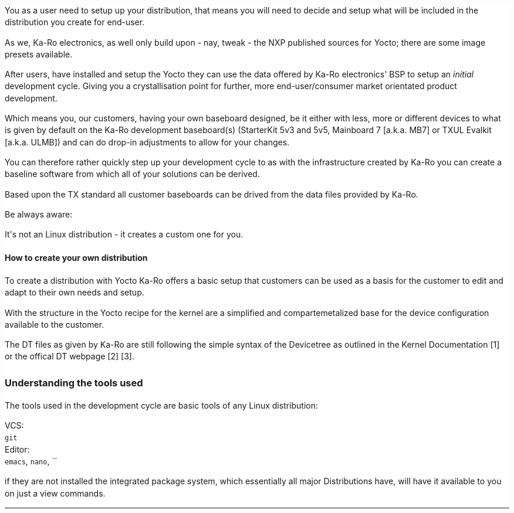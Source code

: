 You as a user need to setup up your distribution, that means you will need to
decide and setup what will be included in the distribution you create for
end-user.

As we, Ka-Ro electronics, as well only build upon - nay, tweak - the NXP
published sources for Yocto; there are some image presets available.

After users, have installed and setup the Yocto they can use the data offered by
Ka-Ro electronics' BSP to setup an _initial_ development cycle. Giving you a
crystallisation point for further, more end-user/consumer market orientated
product development.

Which means you, our customers, having your own baseboard designed, be it either
with less, more or different devices to what is given by default on the Ka-Ro
development baseboard(s) (StarterKit 5v3 and 5v5, Mainboard 7 [a.k.a. MB7] or
TXUL Evalkit [a.k.a. ULMB]) and can do drop-in adjustments to allow for your
changes.

You can therefore rather quickly step up your development cycle to as with the
infrastructure created by Ka-Ro you can create a baseline software from which
all of your solutions can be derived.

Based upon the TX standard all customer baseboards can be drived from the data
files provided by Ka-Ro.

Be always aware:

It's not an Linux distribution - it creates a custom one for you.

#### How to create your own distribution

To create a distribution with Yocto Ka-Ro offers a basic setup that customers
can be used as a basis for the customer to edit and adapt to their own needs
and setup.

With the structure in the Yocto recipe for the kernel are a simplified and
compartemetalized base for the device configuration available to the customer.

The DT files as given by Ka-Ro are still following the simple syntax of the
Devicetree as outlined in the Kernel Documentation [1] or the offical DT
webpage [2] [3].


### Understanding the tools used
The tools used in the development cycle are basic tools of any Linux
distribution:

VCS:  
 `git`  
Editor:  
 `emacs`, `nano`, ``

if they are not installed the integrated package system, which essentially all
major Distributions have, will have it available to you on just a view commands.

---

